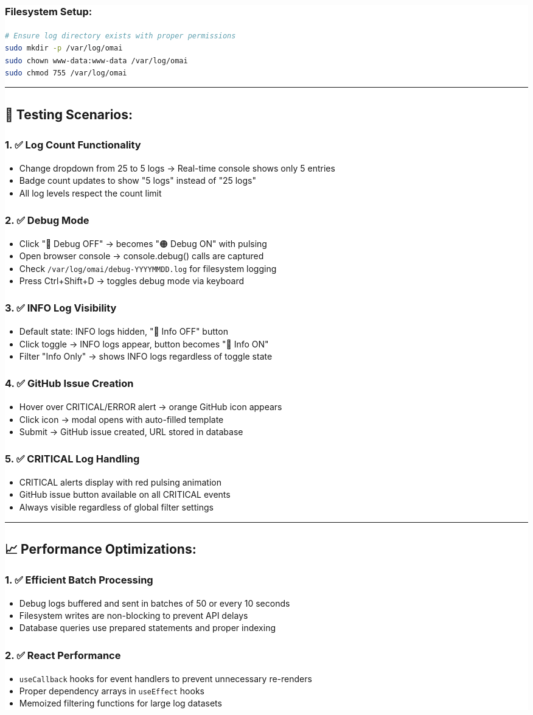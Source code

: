 ### **Filesystem Setup:**
```bash
# Ensure log directory exists with proper permissions
sudo mkdir -p /var/log/omai
sudo chown www-data:www-data /var/log/omai
sudo chmod 755 /var/log/omai
```

---

## 🧪 **Testing Scenarios:**

### **1. ✅ Log Count Functionality**
- Change dropdown from 25 to 5 logs → Real-time console shows only 5 entries
- Badge count updates to show "5 logs" instead of "25 logs"
- All log levels respect the count limit

### **2. ✅ Debug Mode**
- Click "🔧 Debug OFF" → becomes "🟠 Debug ON" with pulsing
- Open browser console → console.debug() calls are captured
- Check `/var/log/omai/debug-YYYYMMDD.log` for filesystem logging
- Press Ctrl+Shift+D → toggles debug mode via keyboard

### **3. ✅ INFO Log Visibility**
- Default state: INFO logs hidden, "📄 Info OFF" button
- Click toggle → INFO logs appear, button becomes "📄 Info ON"
- Filter "Info Only" → shows INFO logs regardless of toggle state

### **4. ✅ GitHub Issue Creation**
- Hover over CRITICAL/ERROR alert → orange GitHub icon appears
- Click icon → modal opens with auto-filled template
- Submit → GitHub issue created, URL stored in database

### **5. ✅ CRITICAL Log Handling**
- CRITICAL alerts display with red pulsing animation
- GitHub issue button available on all CRITICAL events
- Always visible regardless of global filter settings

---

## 📈 **Performance Optimizations:**

### **1. ✅ Efficient Batch Processing**
- Debug logs buffered and sent in batches of 50 or every 10 seconds
- Filesystem writes are non-blocking to prevent API delays
- Database queries use prepared statements and proper indexing

### **2. ✅ React Performance**
- `useCallback` hooks for event handlers to prevent unnecessary re-renders
- Proper dependency arrays in `useEffect` hooks
- Memoized filtering functions for large log datasets
